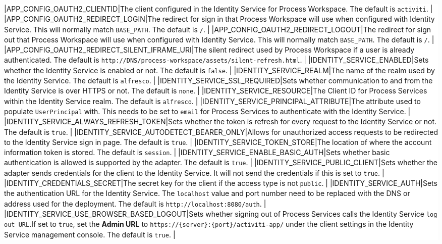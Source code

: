 |APP_CONFIG_OAUTH2_CLIENTID|The client configured in the Identity Service for Process Workspace. The default is `activiti`. |
|APP_CONFIG_OAUTH2_REDIRECT_LOGIN|The redirect for sign in that Process Workspace will use when configured with Identity Service. This will normally match `BASE_PATH`. The default is `/`. |
|APP_CONFIG_OAUTH2_REDIRECT_LOGOUT|The redirect for sign out that Process Workspace will use when configured with Identity Service. This will normally match `BASE_PATH`. The default is `/`. |
|APP_CONFIG_OAUTH2_REDIRECT_SILENT_IFRAME_URI|The silent redirect used by Process Workspace if a user is already authenticated. The default is `http://DNS/process-workspace/assets/silent-refresh.html`. |
|IDENTITY_SERVICE_ENABLED|Sets whether the Identity Service is enabled or not. The default is `false`. |
|IDENTITY_SERVICE_REALM|The name of the realm used by the Identity Service. The default is `alfresco`. |
|IDENTITY_SERVICE_SSL_REQUIRED|Sets whether communication to and from the Identity Service is over HTTPS or not. The default is `none`. |
|IDENTITY_SERVICE_RESOURCE|The Client ID for Process Services within the Identity Service realm. The default is `alfresco`. |
|IDENTITY_SERVICE_PRINCIPAL_ATTRIBUTE|The attribute used to populate `UserPrincipal` with. This needs to be set to `email` for Process Services to authenticate with the Identity Service. |
|IDENTITY_SERVICE_ALWAYS_REFRESH_TOKEN|Sets whether the token is refresh for every request to the Identity Service or not. The default is `true`. |
|IDENTITY_SERVICE_AUTODETECT_BEARER_ONLY|Allows for unauthorized access requests to be redirected to the Identity Service sign in page. The default is `true`. |
|IDENTITY_SERVICE_TOKEN_STORE|The location of where the account information token is stored. The default is `session`. |
|IDENTITY_SERVICE_ENABLE_BASIC_AUTH|Sets whether basic authentication is allowed is supported by the adapter. The default is `true`. |
|IDENTITY_SERVICE_PUBLIC_CLIENT|Sets whether the adapter sends credentials for the client to the Identity Service. It will not send the credentials if this is set to `true`. |
|IDENTITY_CREDENTIALS_SECRET|The secret key for the client if the access type is not `public`. |
|IDENTITY_SERVICE_AUTH|Sets the authentication URL for the Identity Service. The `localhost` value and port number need to be replaced with the DNS or address used for the deployment. The default is `http://localhost:8080/auth`. |
|IDENTITY_SERVICE_USE_BROWSER_BASED_LOGOUT|Sets whether signing out of Process Services calls the Identity Service `logout URL`.If set to `true`, set the **Admin URL** to `https://{server}:{port}/activiti-app/` under the client settings in the Identity Service management console. The default is `true`. |
